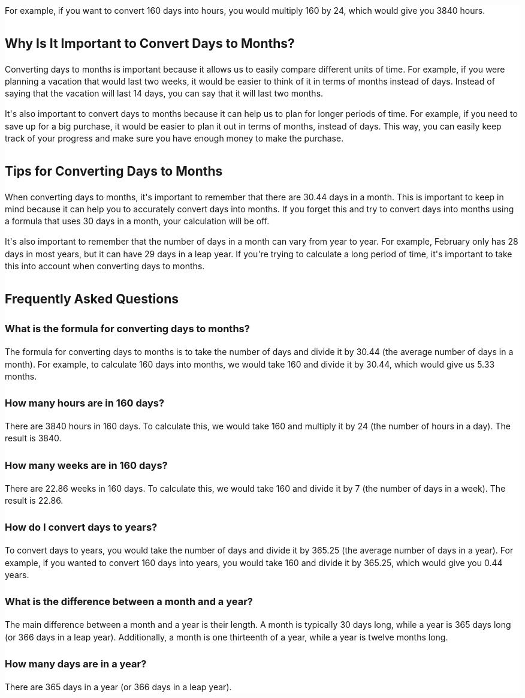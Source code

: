 <p>For example, if you want to convert 160 days into hours, you would multiply 160 by 24, which would give you 3840 hours.</p>

<h2>Why Is It Important to Convert Days to Months?</h2>

<p>Converting days to months is important because it allows us to easily compare different units of time. For example, if you were planning a vacation that would last two weeks, it would be easier to think of it in terms of months instead of days. Instead of saying that the vacation will last 14 days, you can say that it will last two months.</p>

<p>It's also important to convert days to months because it can help us to plan for longer periods of time. For example, if you need to save up for a big purchase, it would be easier to plan it out in terms of months, instead of days. This way, you can easily keep track of your progress and make sure you have enough money to make the purchase.</p>

<h2>Tips for Converting Days to Months</h2>

<p>When converting days to months, it's important to remember that there are 30.44 days in a month. This is important to keep in mind because it can help you to accurately convert days into months. If you forget this and try to convert days into months using a formula that uses 30 days in a month, your calculation will be off.</p>

<p>It's also important to remember that the number of days in a month can vary from year to year. For example, February only has 28 days in most years, but it can have 29 days in a leap year. If you're trying to calculate a long period of time, it's important to take this into account when converting days to months.</p>

<h2>Frequently Asked Questions</h2>

<h3>What is the formula for converting days to months?</h3>

<p>The formula for converting days to months is to take the number of days and divide it by 30.44 (the average number of days in a month). For example, to calculate 160 days into months, we would take 160 and divide it by 30.44, which would give us 5.33 months.</p>

<h3>How many hours are in 160 days?</h3>

<p>There are 3840 hours in 160 days. To calculate this, we would take 160 and multiply it by 24 (the number of hours in a day). The result is 3840.</p>

<h3>How many weeks are in 160 days?</h3>

<p>There are 22.86 weeks in 160 days. To calculate this, we would take 160 and divide it by 7 (the number of days in a week). The result is 22.86.</p>

<h3>How do I convert days to years?</h3>

<p>To convert days to years, you would take the number of days and divide it by 365.25 (the average number of days in a year). For example, if you wanted to convert 160 days into years, you would take 160 and divide it by 365.25, which would give you 0.44 years.</p>

<h3>What is the difference between a month and a year?</h3>

<p>The main difference between a month and a year is their length. A month is typically 30 days long, while a year is 365 days long (or 366 days in a leap year). Additionally, a month is one thirteenth of a year, while a year is twelve months long.</p>

<h3>How many days are in a year?</h3>

<p>There are 365 days in a year (or 366 days in a leap year).</p>
